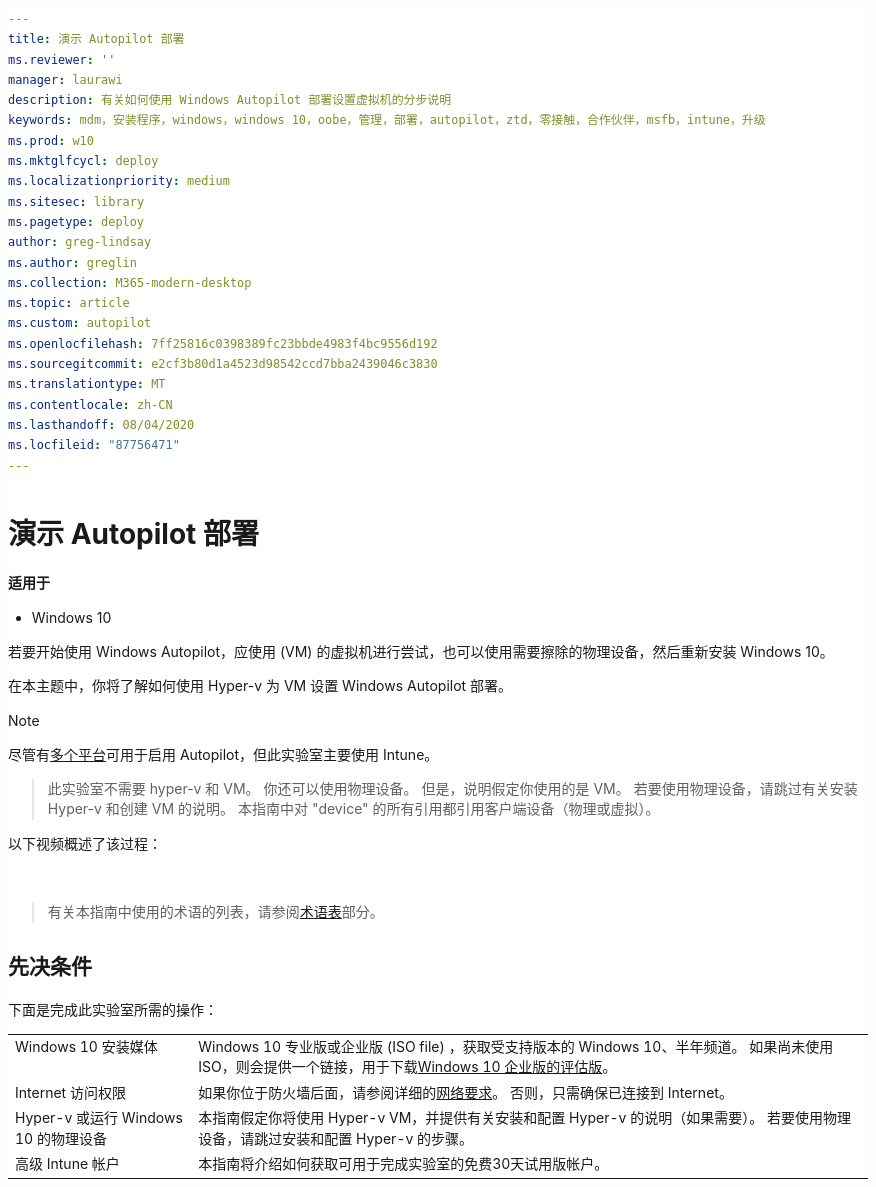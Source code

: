 ```yaml
---
title: 演示 Autopilot 部署
ms.reviewer: ''
manager: laurawi
description: 有关如何使用 Windows Autopilot 部署设置虚拟机的分步说明
keywords: mdm，安装程序，windows，windows 10，oobe，管理，部署，autopilot，ztd，零接触，合作伙伴，msfb，intune，升级
ms.prod: w10
ms.mktglfcycl: deploy
ms.localizationpriority: medium
ms.sitesec: library
ms.pagetype: deploy
author: greg-lindsay
ms.author: greglin
ms.collection: M365-modern-desktop
ms.topic: article
ms.custom: autopilot
ms.openlocfilehash: 7ff25816c0398389fc23bbde4983f4bc9556d192
ms.sourcegitcommit: e2cf3b80d1a4523d98542ccd7bba2439046c3830
ms.translationtype: MT
ms.contentlocale: zh-CN
ms.lasthandoff: 08/04/2020
ms.locfileid: "87756471"
---
```

# <a name="demonstrate-autopilot-deployment"></a>演示 Autopilot 部署

**适用于**

- Windows 10

若要开始使用 Windows Autopilot，应使用 (VM) 的虚拟机进行尝试，也可以使用需要擦除的物理设备，然后重新安装 Windows 10。

在本主题中，你将了解如何使用 Hyper-v 为 VM 设置 Windows Autopilot 部署。

> [!NOTE]
> 尽管有[多个平台](add-devices.md#registering-devices)可用于启用 Autopilot，但此实验室主要使用 Intune。

> 此实验室不需要 hyper-v 和 VM。 你还可以使用物理设备。 但是，说明假定你使用的是 VM。 若要使用物理设备，请跳过有关安装 Hyper-v 和创建 VM 的说明。 本指南中对 "device" 的所有引用都引用客户端设备（物理或虚拟）。

以下视频概述了该过程：

</br>
<iframe width="560" height="315" src="https://www.youtube-nocookie.com/embed/KYVptkpsOqs" frameborder="0" allow="autoplay; encrypted-media" allowfullscreen></iframe>

> 有关本指南中使用的术语的列表，请参阅[术语表](#glossary)部分。

## <a name="prerequisites"></a>先决条件

下面是完成此实验室所需的操作：
<table><tr><td>Windows 10 安装媒体</td><td>Windows 10 专业版或企业版 (ISO file) ，获取受支持版本的 Windows 10、半年频道。 如果尚未使用 ISO，则会提供一个链接，用于下载<a href="https://www.microsoft.com/evalcenter/evaluate-windows-10-enterprise" data-raw-source="[evaluation version of Windows 10 Enterprise](https://www.microsoft.com/evalcenter/evaluate-windows-10-enterprise)">Windows 10 企业版的评估版</a>。</td></tr>
<tr><td>Internet 访问权限</td><td>如果你位于防火墙后面，请参阅详细的<a href="windows-autopilot-requirements.md#networking-requirements" data-raw-source="[networking requirements](windows-autopilot-requirements.md#networking-requirements)">网络要求</a>。 否则，只需确保已连接到 Internet。</td></tr>
<tr><td>Hyper-v 或运行 Windows 10 的物理设备</td><td>本指南假定你将使用 Hyper-v VM，并提供有关安装和配置 Hyper-v 的说明（如果需要）。 若要使用物理设备，请跳过安装和配置 Hyper-v 的步骤。</td></tr>
<tr><td>高级 Intune 帐户</td><td>本指南将介绍如何获取可用于完成实验室的免费30天试用版帐户。</td></tr></table>
